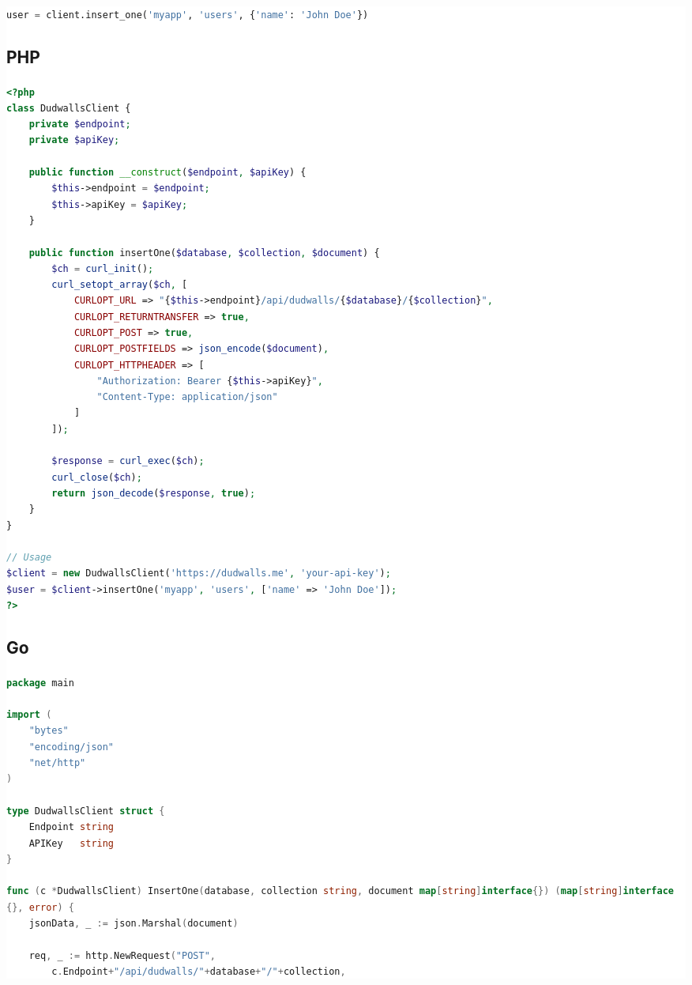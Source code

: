 ```python
user = client.insert_one('myapp', 'users', {'name': 'John Doe'})
```

## PHP

```php
<?php
class DudwallsClient {
    private $endpoint;
    private $apiKey;
    
    public function __construct($endpoint, $apiKey) {
        $this->endpoint = $endpoint;
        $this->apiKey = $apiKey;
    }
    
    public function insertOne($database, $collection, $document) {
        $ch = curl_init();
        curl_setopt_array($ch, [
            CURLOPT_URL => "{$this->endpoint}/api/dudwalls/{$database}/{$collection}",
            CURLOPT_RETURNTRANSFER => true,
            CURLOPT_POST => true,
            CURLOPT_POSTFIELDS => json_encode($document),
            CURLOPT_HTTPHEADER => [
                "Authorization: Bearer {$this->apiKey}",
                "Content-Type: application/json"
            ]
        ]);
        
        $response = curl_exec($ch);
        curl_close($ch);
        return json_decode($response, true);
    }
}

// Usage
$client = new DudwallsClient('https://dudwalls.me', 'your-api-key');
$user = $client->insertOne('myapp', 'users', ['name' => 'John Doe']);
?>
```

## Go

```go
package main

import (
    "bytes"
    "encoding/json"
    "net/http"
)

type DudwallsClient struct {
    Endpoint string
    APIKey   string
}

func (c *DudwallsClient) InsertOne(database, collection string, document map[string]interface{}) (map[string]interface{}, error) {
    jsonData, _ := json.Marshal(document)
    
    req, _ := http.NewRequest("POST", 
        c.Endpoint+"/api/dudwalls/"+database+"/"+collection, 
```